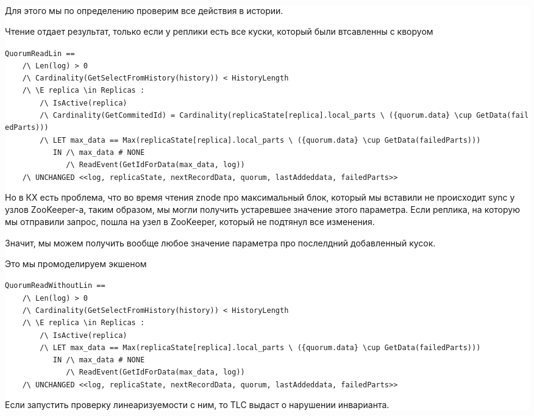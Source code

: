 Для этого мы по определению проверим все действия в истории.

Чтение отдает результат, только если у реплики есть все куски, который были втсавленны с кворуом

    QuorumReadLin ==
        /\ Len(log) > 0
        /\ Cardinality(GetSelectFromHistory(history)) < HistoryLength
        /\ \E replica \in Replicas :
            /\ IsActive(replica)
            /\ Cardinality(GetCommitedId) = Cardinality(replicaState[replica].local_parts \ ({quorum.data} \cup GetData(failedParts)))
            /\ LET max_data == Max(replicaState[replica].local_parts \ ({quorum.data} \cup GetData(failedParts)))
               IN /\ max_data # NONE
                  /\ ReadEvent(GetIdForData(max_data, log))
        /\ UNCHANGED <<log, replicaState, nextRecordData, quorum, lastAddeddata, failedParts>>


Но в КХ есть проблема, что во время чтения znode про максимальный блок, который мы вставили не происходит sync у узлов ZooKeeper-а, таким образом, мы могли получить устаревшее значение этого параметра. Если реплика, на которую мы отправили запрос, пошла на узел в ZooKeeper, который не подтянул все изменения.

Значит, мы можем получить вообще любое значение параметра про послелдний добавленный кусок.

Это мы промоделируем экшеном

    QuorumReadWithoutLin ==
        /\ Len(log) > 0
        /\ Cardinality(GetSelectFromHistory(history)) < HistoryLength
        /\ \E replica \in Replicas :
            /\ IsActive(replica)
            /\ LET max_data == Max(replicaState[replica].local_parts \ ({quorum.data} \cup GetData(failedParts)))
               IN /\ max_data # NONE
                  /\ ReadEvent(GetIdForData(max_data, log))
        /\ UNCHANGED <<log, replicaState, nextRecordData, quorum, lastAddeddata, failedParts>>

Если запустить проверку линеаризуемости с ним, то TLC выдаст о нарушении инварианта.
